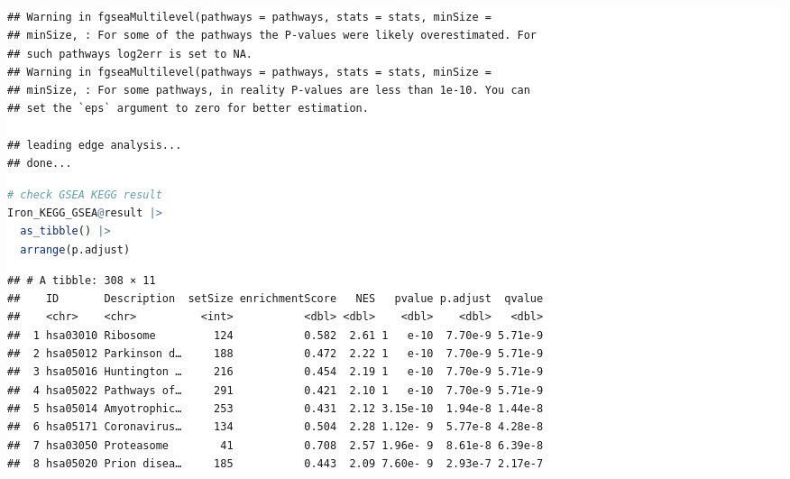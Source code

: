     ## Warning in fgseaMultilevel(pathways = pathways, stats = stats, minSize =
    ## minSize, : For some of the pathways the P-values were likely overestimated. For
    ## such pathways log2err is set to NA.
    ## Warning in fgseaMultilevel(pathways = pathways, stats = stats, minSize =
    ## minSize, : For some pathways, in reality P-values are less than 1e-10. You can
    ## set the `eps` argument to zero for better estimation.

    ## leading edge analysis...
    ## done...

``` r
# check GSEA KEGG result
Iron_KEGG_GSEA@result |> 
  as_tibble() |> 
  arrange(p.adjust)
```

    ## # A tibble: 308 × 11
    ##    ID       Description  setSize enrichmentScore   NES   pvalue p.adjust  qvalue
    ##    <chr>    <chr>          <int>           <dbl> <dbl>    <dbl>    <dbl>   <dbl>
    ##  1 hsa03010 Ribosome         124           0.582  2.61 1   e-10  7.70e-9 5.71e-9
    ##  2 hsa05012 Parkinson d…     188           0.472  2.22 1   e-10  7.70e-9 5.71e-9
    ##  3 hsa05016 Huntington …     216           0.454  2.19 1   e-10  7.70e-9 5.71e-9
    ##  4 hsa05022 Pathways of…     291           0.421  2.10 1   e-10  7.70e-9 5.71e-9
    ##  5 hsa05014 Amyotrophic…     253           0.431  2.12 3.15e-10  1.94e-8 1.44e-8
    ##  6 hsa05171 Coronavirus…     134           0.504  2.28 1.12e- 9  5.77e-8 4.28e-8
    ##  7 hsa03050 Proteasome        41           0.708  2.57 1.96e- 9  8.61e-8 6.39e-8
    ##  8 hsa05020 Prion disea…     185           0.443  2.09 7.60e- 9  2.93e-7 2.17e-7